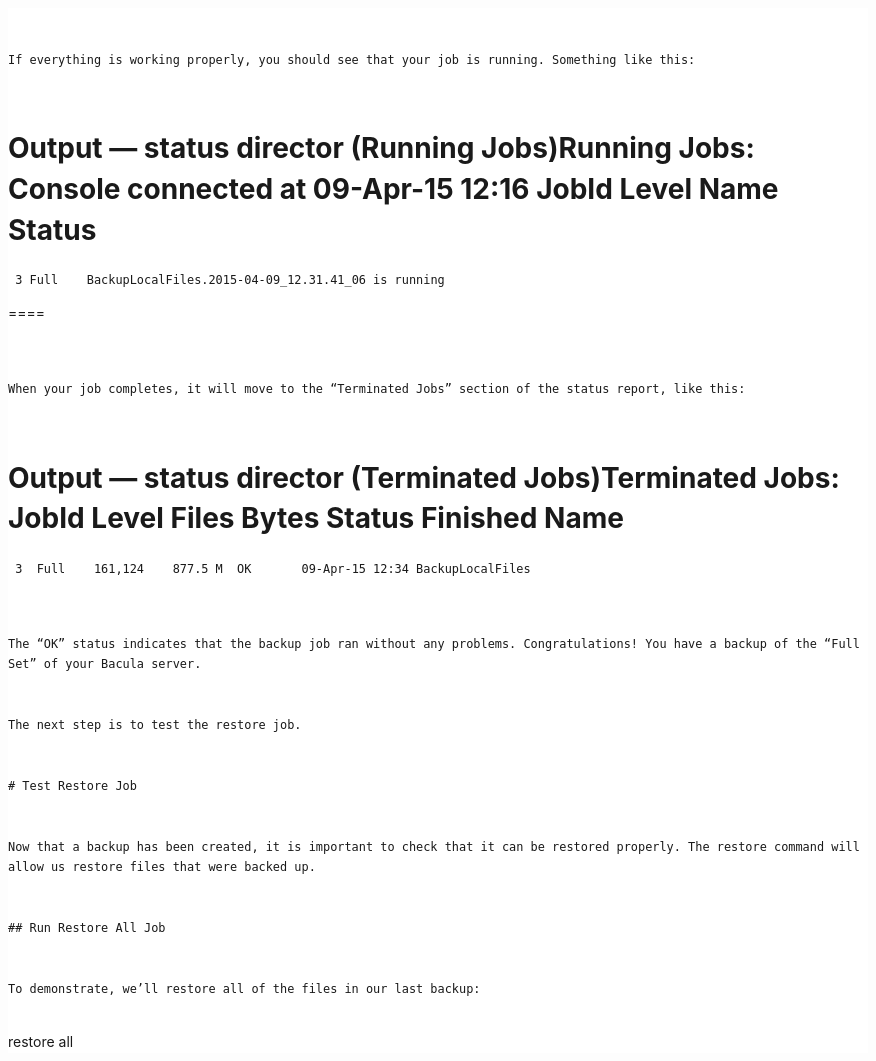 
```


If everything is working properly, you should see that your job is running. Something like this:


```
Output — status director (Running Jobs)Running Jobs:
Console connected at 09-Apr-15 12:16
 JobId Level   Name                       Status
======================================================================
     3 Full    BackupLocalFiles.2015-04-09_12.31.41_06 is running
====

```


When your job completes, it will move to the “Terminated Jobs” section of the status report, like this:


```
Output — status director (Terminated Jobs)Terminated Jobs:
 JobId  Level    Files      Bytes   Status   Finished        Name
====================================================================
     3  Full    161,124    877.5 M  OK       09-Apr-15 12:34 BackupLocalFiles

```


The “OK” status indicates that the backup job ran without any problems. Congratulations! You have a backup of the “Full Set” of your Bacula server.


The next step is to test the restore job.


# Test Restore Job


Now that a backup has been created, it is important to check that it can be restored properly. The restore command will allow us restore files that were backed up.


## Run Restore All Job


To demonstrate, we’ll restore all of the files in our last backup:


```
restore all
